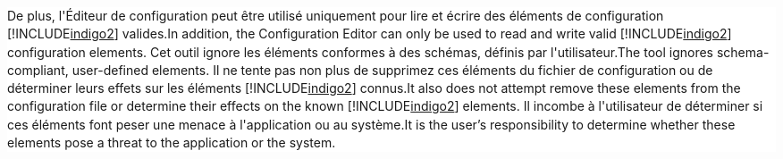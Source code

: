  <span data-ttu-id="17a83-393">De plus, l'Éditeur de configuration peut être utilisé uniquement pour lire et écrire des éléments de configuration [!INCLUDE[indigo2](../../../includes/indigo2-md.md)] valides.</span><span class="sxs-lookup"><span data-stu-id="17a83-393">In addition, the Configuration Editor can only be used to read and write valid [!INCLUDE[indigo2](../../../includes/indigo2-md.md)] configuration elements.</span></span> <span data-ttu-id="17a83-394">Cet outil ignore les éléments conformes à des schémas, définis par l'utilisateur.</span><span class="sxs-lookup"><span data-stu-id="17a83-394">The tool ignores schema-compliant, user-defined elements.</span></span> <span data-ttu-id="17a83-395">Il ne tente pas non plus de supprimez ces éléments du fichier de configuration ou de déterminer leurs effets sur les éléments [!INCLUDE[indigo2](../../../includes/indigo2-md.md)] connus.</span><span class="sxs-lookup"><span data-stu-id="17a83-395">It also does not attempt remove these elements from the configuration file or determine their effects on the known [!INCLUDE[indigo2](../../../includes/indigo2-md.md)] elements.</span></span> <span data-ttu-id="17a83-396">Il incombe à l'utilisateur de déterminer si ces éléments font peser une menace à l'application ou au système.</span><span class="sxs-lookup"><span data-stu-id="17a83-396">It is the user’s responsibility to determine whether these elements pose a threat to the application or the system.</span></span>
